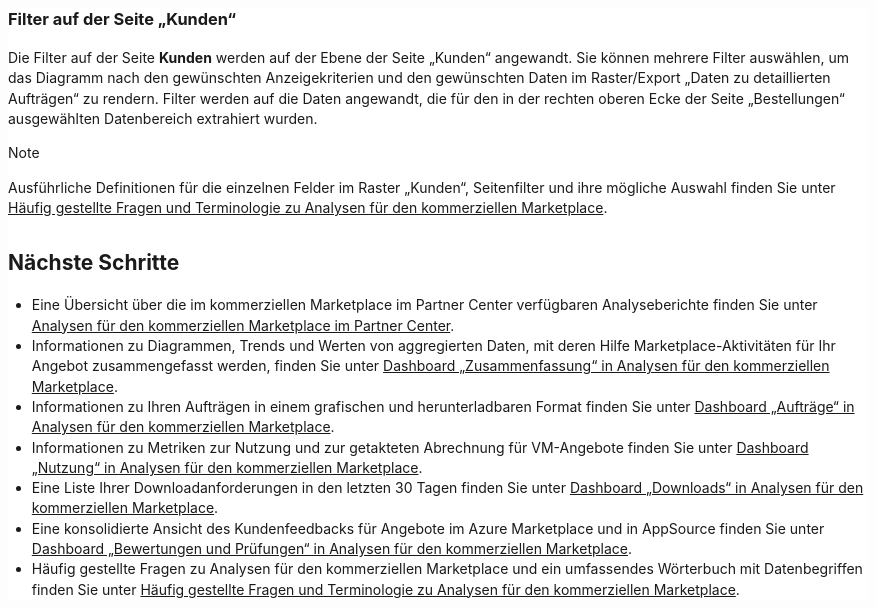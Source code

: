 ### <a name="customer-page-filters"></a>Filter auf der Seite „Kunden“

Die Filter auf der Seite **Kunden** werden auf der Ebene der Seite „Kunden“ angewandt. Sie können mehrere Filter auswählen, um das Diagramm nach den gewünschten Anzeigekriterien und den gewünschten Daten im Raster/Export „Daten zu detaillierten Aufträgen“ zu rendern. Filter werden auf die Daten angewandt, die für den in der rechten oberen Ecke der Seite „Bestellungen“ ausgewählten Datenbereich extrahiert wurden.

>[!NOTE]
> Ausführliche Definitionen für die einzelnen Felder im Raster „Kunden“, Seitenfilter und ihre mögliche Auswahl finden Sie unter [Häufig gestellte Fragen und Terminologie zu Analysen für den kommerziellen Marketplace](./faq-terminology.md).

## <a name="next-steps"></a>Nächste Schritte

- Eine Übersicht über die im kommerziellen Marketplace im Partner Center verfügbaren Analyseberichte finden Sie unter [Analysen für den kommerziellen Marketplace im Partner Center](./analytics.md).
- Informationen zu Diagrammen, Trends und Werten von aggregierten Daten, mit deren Hilfe Marketplace-Aktivitäten für Ihr Angebot zusammengefasst werden, finden Sie unter [Dashboard „Zusammenfassung“ in Analysen für den kommerziellen Marketplace](./summary-dashboard.md).
- Informationen zu Ihren Aufträgen in einem grafischen und herunterladbaren Format finden Sie unter [Dashboard „Aufträge“ in Analysen für den kommerziellen Marketplace](./orders-dashboard.md).
- Informationen zu Metriken zur Nutzung und zur getakteten Abrechnung für VM-Angebote finden Sie unter [Dashboard „Nutzung“ in Analysen für den kommerziellen Marketplace](./usage-dashboard.md).
- Eine Liste Ihrer Downloadanforderungen in den letzten 30 Tagen finden Sie unter [Dashboard „Downloads“ in Analysen für den kommerziellen Marketplace](./downloads-dashboard.md).
- Eine konsolidierte Ansicht des Kundenfeedbacks für Angebote im Azure Marketplace und in AppSource finden Sie unter [Dashboard „Bewertungen und Prüfungen“ in Analysen für den kommerziellen Marketplace](./ratings-reviews.md).
- Häufig gestellte Fragen zu Analysen für den kommerziellen Marketplace und ein umfassendes Wörterbuch mit Datenbegriffen finden Sie unter [Häufig gestellte Fragen und Terminologie zu Analysen für den kommerziellen Marketplace](./faq-terminology.md).
